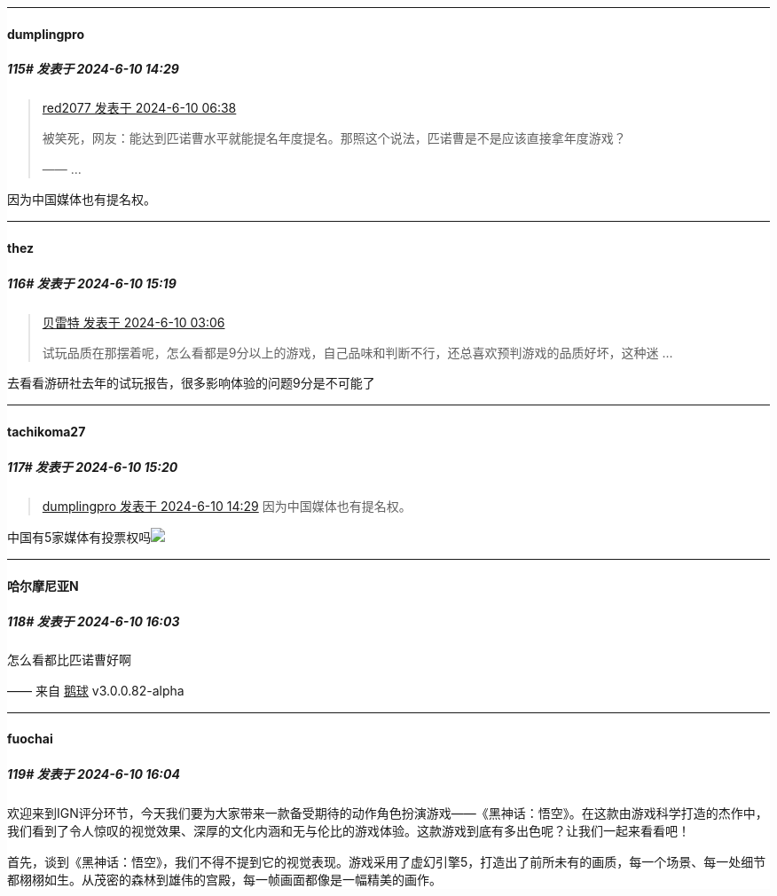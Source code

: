 
*****

####  dumplingpro  
##### 115#       发表于 2024-6-10 14:29

<blockquote><a href="httphttps://bbs.saraba1st.com/2b/forum.php?mod=redirect&amp;goto=findpost&amp;pid=65177659&amp;ptid=2186861" target="_blank">red2077 发表于 2024-6-10 06:38</a>

被笑死，网友：能达到匹诺曹水平就能提名年度提名。那照这个说法，匹诺曹是不是应该直接拿年度游戏？

—— ...</blockquote>
因为中国媒体也有提名权。


*****

####  thez  
##### 116#       发表于 2024-6-10 15:19

<blockquote><a href="httphttps://bbs.saraba1st.com/2b/forum.php?mod=redirect&amp;goto=findpost&amp;pid=65177300&amp;ptid=2186861" target="_blank">贝雷特 发表于 2024-6-10 03:06</a>

试玩品质在那摆着呢，怎么看都是9分以上的游戏，自己品味和判断不行，还总喜欢预判游戏的品质好坏，这种迷 ...</blockquote>
去看看游研社去年的试玩报告，很多影响体验的问题9分是不可能了

*****

####  tachikoma27  
##### 117#       发表于 2024-6-10 15:20

<blockquote><a href="httphttps://bbs.saraba1st.com/2b/forum.php?mod=redirect&amp;goto=findpost&amp;pid=65181658&amp;ptid=2186861" target="_blank">dumplingpro 发表于 2024-6-10 14:29</a>
因为中国媒体也有提名权。</blockquote>
中国有5家媒体有投票权吗<img src="https://static.saraba1st.com/image/smiley/face2017/053.png" referrerpolicy="no-referrer">


*****

####  哈尔摩尼亚N  
##### 118#       发表于 2024-6-10 16:03

怎么看都比匹诺曹好啊

—— 来自 [鹅球](https://www.pgyer.com/xfPejhuq) v3.0.0.82-alpha


*****

####  fuochai  
##### 119#       发表于 2024-6-10 16:04

欢迎来到IGN评分环节，今天我们要为大家带来一款备受期待的动作角色扮演游戏——《黑神话：悟空》。在这款由游戏科学打造的杰作中，我们看到了令人惊叹的视觉效果、深厚的文化内涵和无与伦比的游戏体验。这款游戏到底有多出色呢？让我们一起来看看吧！

首先，谈到《黑神话：悟空》，我们不得不提到它的视觉表现。游戏采用了虚幻引擎5，打造出了前所未有的画质，每一个场景、每一处细节都栩栩如生。从茂密的森林到雄伟的宫殿，每一帧画面都像是一幅精美的画作。
